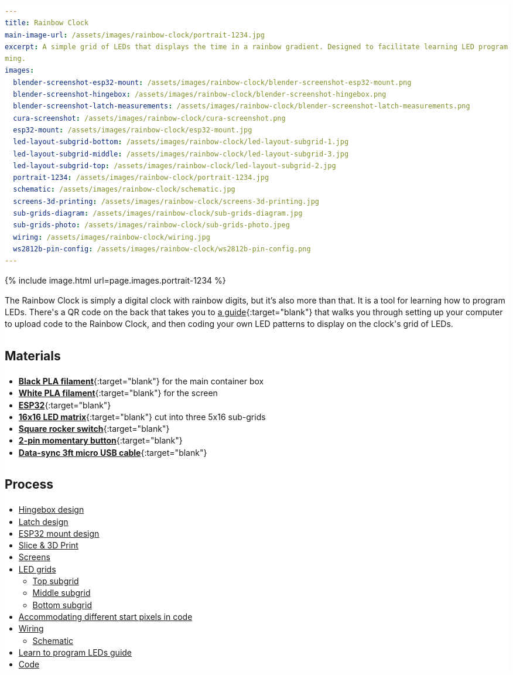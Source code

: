 ```yaml
---
title: Rainbow Clock
main-image-url: /assets/images/rainbow-clock/portrait-1234.jpg
excerpt: A simple grid of LEDs that displays the time in a rainbow gradient. Designed to facilitate learning LED programming.
images:
  blender-screenshot-esp32-mount: /assets/images/rainbow-clock/blender-screenshot-esp32-mount.png
  blender-screenshot-hingebox: /assets/images/rainbow-clock/blender-screenshot-hingebox.png
  blender-screenshot-latch-measurements: /assets/images/rainbow-clock/blender-screenshot-latch-measurements.png
  cura-screenshot: /assets/images/rainbow-clock/cura-screenshot.png
  esp32-mount: /assets/images/rainbow-clock/esp32-mount.jpg
  led-layout-subgrid-bottom: /assets/images/rainbow-clock/led-layout-subgrid-1.jpg
  led-layout-subgrid-middle: /assets/images/rainbow-clock/led-layout-subgrid-3.jpg
  led-layout-subgrid-top: /assets/images/rainbow-clock/led-layout-subgrid-2.jpg
  portrait-1234: /assets/images/rainbow-clock/portrait-1234.jpg
  schematic: /assets/images/rainbow-clock/schematic.jpg
  screens-3d-printing: /assets/images/rainbow-clock/screens-3d-printing.jpg
  sub-grids-diagram: /assets/images/rainbow-clock/sub-grids-diagram.jpg
  sub-grids-photo: /assets/images/rainbow-clock/sub-grids-photo.jpeg
  wiring: /assets/images/rainbow-clock/wiring.jpg
  ws2812b-pin-config: /assets/images/rainbow-clock/ws2812b-pin-config.png
---
```


{% include image.html url=page.images.portrait-1234 %}

The Rainbow Clock is simply a digital clock with rainbow digits, but it’s also more than that. It is a tool for learning how to program LEDs. There's a QR code on the back that takes you to [a guide](https://github.com/michellesh/rainbow-clock/wiki){:target="blank"} that walks you through setting up your computer to upload code to the Rainbow Clock, and then coding your own LED patterns to display on the clock's grid of LEDs.


## Materials

- [**Black PLA filament**](https://amzn.to/3KklTal){:target="blank"} for the main container box
- [**White PLA filament**](https://amzn.to/3KklTal){:target="blank"} for the screen
- [**ESP32**](https://amzn.to/44QzE8E){:target="blank"}
- [**16x16 LED matrix**](https://amzn.to/3DmqTY9){:target="blank"} cut into three 5x16 sub-grids
- [**Square rocker switch**](https://amzn.to/44wojKZ){:target="blank"}
- [**2-pin momentary button**](https://amzn.to/3NY1wAT){:target="blank"}
- [**Data-sync 3ft micro USB cable**](https://amzn.to/3rvTiIy){:target="blank"}


## Process

- [Hingebox design](#hingebox-design)
- [Latch design](#latch-design)
- [ESP32 mount design](#esp32-mount-design)
- [Slice & 3D Print](#slice--3d-print)
- [Screens](#screens)
- [LED grids](#led-grids)
  - [Top subgrid](#top-subgrid)
  - [Middle subgrid](#middle-subgrid)
  - [Bottom subgrid](#bottom-subgrid)
- [Accommodating different start pixels in code](#accommodating-different-start-pixels-in-code)
- [Wiring](#wiring)
  - [Schematic](#schematic)
- [Learn to program LEDs guide](#learn-to-program-leds-guide)
- [Code](#code)
